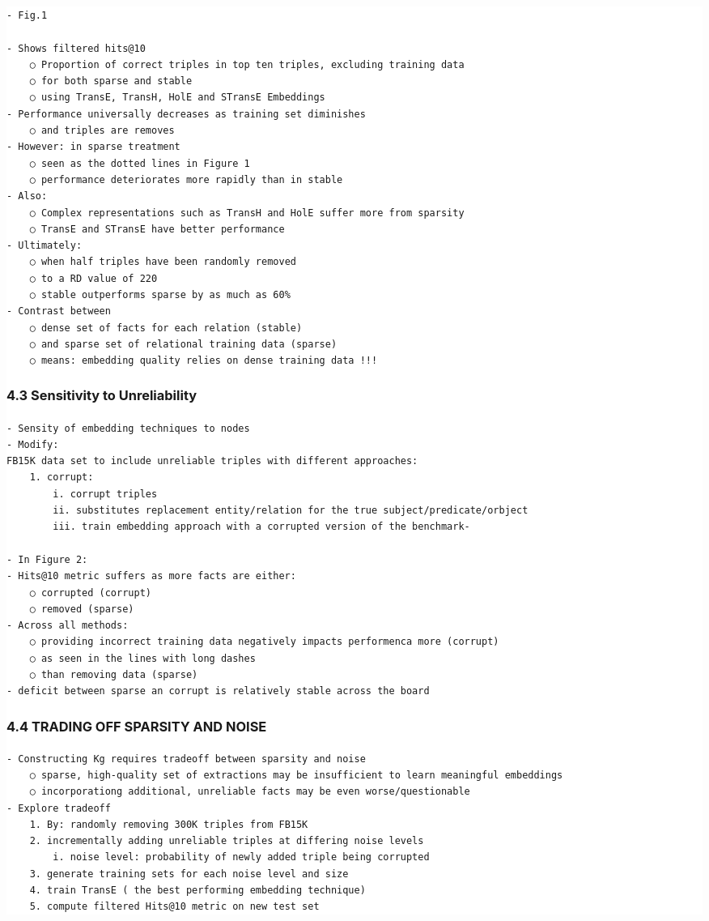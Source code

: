 	- Fig.1
	
	- Shows filtered hits@10
		○ Proportion of correct triples in top ten triples, excluding training data
		○ for both sparse and stable
		○ using TransE, TransH, HolE and STransE Embeddings
	- Performance universally decreases as training set diminishes
		○ and triples are removes
	- However: in sparse treatment
		○ seen as the dotted lines in Figure 1
		○ performance deteriorates more rapidly than in stable
	- Also:
		○ Complex representations such as TransH and HolE suffer more from sparsity
		○ TransE and STransE have better performance
	- Ultimately:
		○ when half triples have been randomly removed
		○ to a RD value of 220
		○ stable outperforms sparse by as much as 60%
	- Contrast between 
		○ dense set of facts for each relation (stable)
		○ and sparse set of relational training data (sparse)
		○ means: embedding quality relies on dense training data !!!

### 4.3 Sensitivity to Unreliability
	- Sensity of embedding techniques to nodes
	- Modify:
	FB15K data set to include unreliable triples with different approaches:
		1. corrupt: 
			i. corrupt triples
			ii. substitutes replacement entity/relation for the true subject/predicate/orbject
			iii. train embedding approach with a corrupted version of the benchmark- 
	
	- In Figure 2:
	- Hits@10 metric suffers as more facts are either:
		○ corrupted (corrupt)
		○ removed (sparse)
	- Across all methods:
		○ providing incorrect training data negatively impacts performenca more (corrupt)
		○ as seen in the lines with long dashes
		○ than removing data (sparse)
	- deficit between sparse an corrupt is relatively stable across the board

### 4.4 TRADING OFF SPARSITY AND NOISE
	- Constructing Kg requires tradeoff between sparsity and noise
		○ sparse, high-quality set of extractions may be insufficient to learn meaningful embeddings
		○ incorporationg additional, unreliable facts may be even worse/questionable
	- Explore tradeoff
		1. By: randomly removing 300K triples from FB15K
		2. incrementally adding unreliable triples at differing noise levels
			i. noise level: probability of newly added triple being corrupted
		3. generate training sets for each noise level and size
		4. train TransE ( the best performing embedding technique)
		5. compute filtered Hits@10 metric on new test set
	